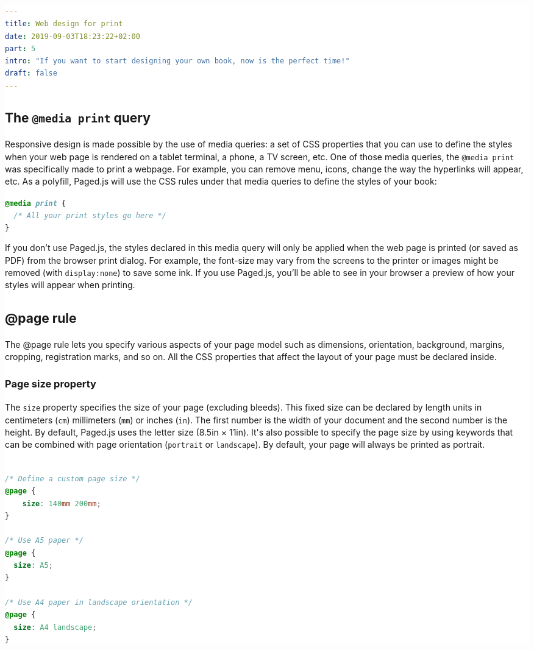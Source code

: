 ```yaml
---
title: Web design for print
date: 2019-09-03T18:23:22+02:00
part: 5
intro: "If you want to start designing your own book, now is the perfect time!"
draft: false
---
```


## The `@media print` query

Responsive design is made possible by the use of media queries: a set of CSS properties that you can use to define the styles when your web page is rendered on a tablet terminal, a phone, a TV screen, etc. One of those media queries, the `@media print` was specifically made to print a webpage. For example, you can remove menu, icons, change the way the hyperlinks will appear, etc. As a polyfill, Paged.js will use the CSS rules under that media queries to define the styles of your book:

```css 
@media print {
  /* All your print styles go here */
}
```

If you don’t use Paged.js, the styles declared in this media query will only be applied when the web page is printed (or saved as PDF) from the browser print dialog. For example, the font-size may vary from the screens to the printer or images might be removed (with `display:none`) to save some ink. If you use Paged.js, you’ll be able to see in your browser a preview of how your styles will appear when printing.

## @page rule

The @page rule lets you specify various aspects of your page model such as dimensions, orientation, background, margins, cropping, registration marks, and so on. All the CSS properties that affect the layout of your page must be declared inside.

### Page size property

The `size` property specifies the size of your page (excluding bleeds). This fixed size can be declared by length units in centimeters (`cm`) millimeters (`mm`) or inches (`in`). The first number is the width of your document and the second number is the height. By default, Paged.js uses the letter size (8.5in × 11in).
It's also possible to specify the page size by using keywords that can be combined with page orientation (`portrait` or `landscape`). By default, your page will always be printed as portrait.


```css 

/* Define a custom page size */
@page {
    size: 140mm 200mm;
}

/* Use A5 paper */
@page {
  size: A5;
}

/* Use A4 paper in landscape orientation */
@page {
  size: A4 landscape;
}
```

